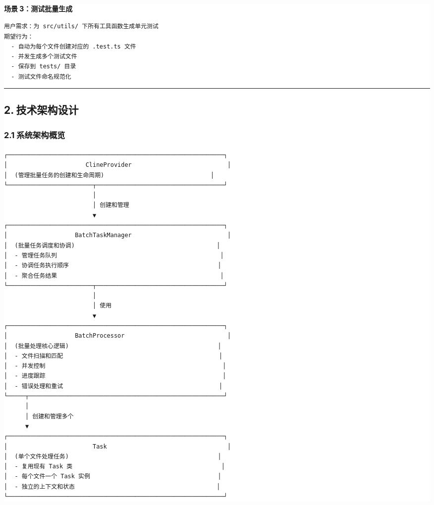 **场景 3：测试批量生成**

```
用户需求：为 src/utils/ 下所有工具函数生成单元测试
期望行为：
  - 自动为每个文件创建对应的 .test.ts 文件
  - 并发生成多个测试文件
  - 保存到 tests/ 目录
  - 测试文件命名规范化
```

---

## 2. 技术架构设计

### 2.1 系统架构概览

```
┌─────────────────────────────────────────────────────────────┐
│                      ClineProvider                           │
│  (管理批量任务的创建和生命周期)                              │
└────────────────────────┬────────────────────────────────────┘
                         │
                         │ 创建和管理
                         ▼
┌─────────────────────────────────────────────────────────────┐
│                   BatchTaskManager                           │
│  (批量任务调度和协调)                                        │
│  - 管理任务队列                                              │
│  - 协调任务执行顺序                                          │
│  - 聚合任务结果                                              │
└────────────────────────┬────────────────────────────────────┘
                         │
                         │ 使用
                         ▼
┌─────────────────────────────────────────────────────────────┐
│                   BatchProcessor                             │
│  (批量处理核心逻辑)                                          │
│  - 文件扫描和匹配                                            │
│  - 并发控制                                                  │
│  - 进度跟踪                                                  │
│  - 错误处理和重试                                            │
└─────┬───────────────────────────────────────────────────────┘
      │
      │ 创建和管理多个
      ▼
┌─────────────────────────────────────────────────────────────┐
│                        Task                                  │
│  (单个文件处理任务)                                          │
│  - 复用现有 Task 类                                          │
│  - 每个文件一个 Task 实例                                    │
│  - 独立的上下文和状态                                        │
└─────────────────────────────────────────────────────────────┘
```
